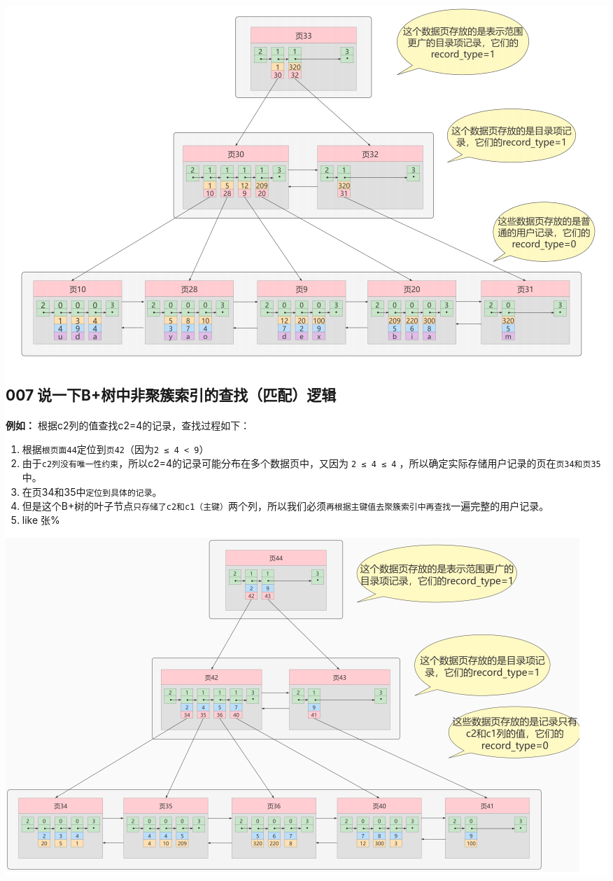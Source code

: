 ![image-20220709080648851](../assets/image-20220709080648851.png)

## 007 说一下B+树中非聚簇索引的查找（匹配）逻辑

**例如：** 根据c2列的值查找c2=4的记录，查找过程如下：

1. 根据`根页面44`定位到`页42`（因为`2 ≤ 4 < 9`）
2. 由于`c2列没有唯一性约束`，所以c2=4的记录可能分布在多个数据页中，又因为 `2 ≤ 4 ≤ 4`
   ，所以确定实际存储用户记录的页在`页34和页35`中。
3. 在页34和35中`定位到具体的记录`。
4. 但是这个B+树的叶子节点`只存储了c2和c1（主键）`两个列，所以我们必须`再根据主键值去聚簇索引中再查找`一遍完整的用户记录。
5. like 张%

![image-20220709130937991](../assets/image-20220709130937991.png)
